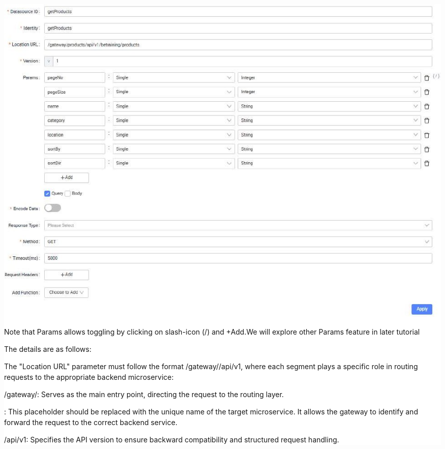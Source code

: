 ![Image Description](./images/image_103.jpeg)



Note that Params allows toggling by clicking on slash-icon (/) and +Add.We will explore other Params feature in later tutorial





The details are as follows:







The "Location URL" parameter must follow the format /gateway/<service>/api/v1, where each segment plays a specific role in routing requests to the appropriate backend microservice:

/gateway/: Serves as the main entry point, directing the request to the routing layer.

<service>: This placeholder should be replaced with the unique name of the target microservice. It allows the gateway to identify and forward the request to the correct backend service.

/api/v1: Specifies the API version to ensure backward compatibility and structured request handling.
